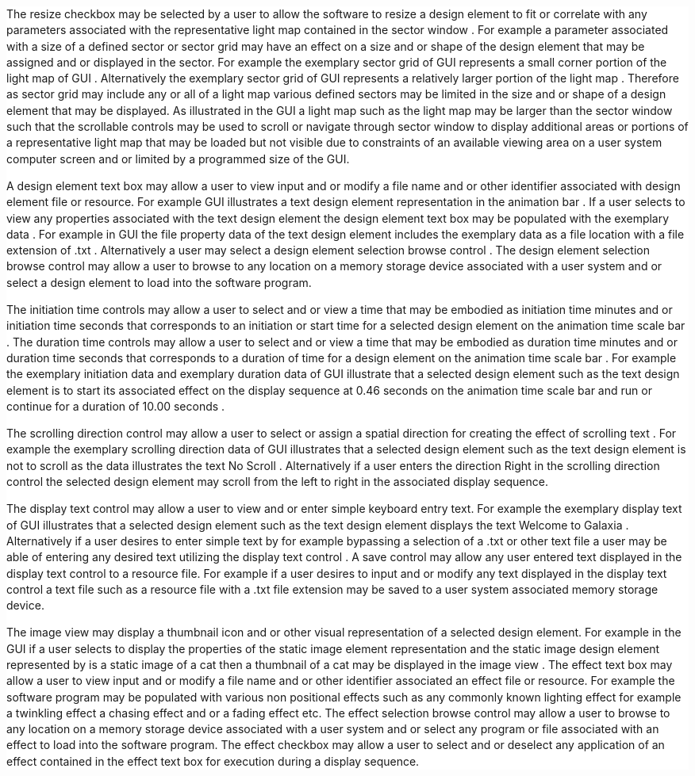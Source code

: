 The resize checkbox may be selected by a user to allow the software to resize a design element to fit or correlate with any parameters associated with the representative light map contained in the sector window . For example a parameter associated with a size of a defined sector or sector grid may have an effect on a size and or shape of the design element that may be assigned and or displayed in the sector. For example the exemplary sector grid of GUI represents a small corner portion of the light map of GUI . Alternatively the exemplary sector grid of GUI represents a relatively larger portion of the light map . Therefore as sector grid may include any or all of a light map various defined sectors may be limited in the size and or shape of a design element that may be displayed. As illustrated in the GUI a light map such as the light map may be larger than the sector window such that the scrollable controls may be used to scroll or navigate through sector window to display additional areas or portions of a representative light map that may be loaded but not visible due to constraints of an available viewing area on a user system computer screen and or limited by a programmed size of the GUI.

A design element text box may allow a user to view input and or modify a file name and or other identifier associated with design element file or resource. For example GUI illustrates a text design element representation in the animation bar . If a user selects to view any properties associated with the text design element the design element text box may be populated with the exemplary data . For example in GUI the file property data of the text design element includes the exemplary data as a file location with a file extension of .txt . Alternatively a user may select a design element selection browse control . The design element selection browse control may allow a user to browse to any location on a memory storage device associated with a user system and or select a design element to load into the software program.

The initiation time controls may allow a user to select and or view a time that may be embodied as initiation time minutes and or initiation time seconds that corresponds to an initiation or start time for a selected design element on the animation time scale bar . The duration time controls may allow a user to select and or view a time that may be embodied as duration time minutes and or duration time seconds that corresponds to a duration of time for a design element on the animation time scale bar . For example the exemplary initiation data and exemplary duration data of GUI illustrate that a selected design element such as the text design element is to start its associated effect on the display sequence at 0.46 seconds on the animation time scale bar and run or continue for a duration of 10.00 seconds .

The scrolling direction control may allow a user to select or assign a spatial direction for creating the effect of scrolling text . For example the exemplary scrolling direction data of GUI illustrates that a selected design element such as the text design element is not to scroll as the data illustrates the text No Scroll . Alternatively if a user enters the direction Right in the scrolling direction control the selected design element may scroll from the left to right in the associated display sequence.

The display text control may allow a user to view and or enter simple keyboard entry text. For example the exemplary display text of GUI illustrates that a selected design element such as the text design element displays the text Welcome to Galaxia . Alternatively if a user desires to enter simple text by for example bypassing a selection of a .txt or other text file a user may be able of entering any desired text utilizing the display text control . A save control may allow any user entered text displayed in the display text control to a resource file. For example if a user desires to input and or modify any text displayed in the display text control a text file such as a resource file with a .txt file extension may be saved to a user system associated memory storage device.

The image view may display a thumbnail icon and or other visual representation of a selected design element. For example in the GUI if a user selects to display the properties of the static image element representation and the static image design element represented by is a static image of a cat then a thumbnail of a cat may be displayed in the image view . The effect text box may allow a user to view input and or modify a file name and or other identifier associated an effect file or resource. For example the software program may be populated with various non positional effects such as any commonly known lighting effect for example a twinkling effect a chasing effect and or a fading effect etc. The effect selection browse control may allow a user to browse to any location on a memory storage device associated with a user system and or select any program or file associated with an effect to load into the software program. The effect checkbox may allow a user to select and or deselect any application of an effect contained in the effect text box for execution during a display sequence.
